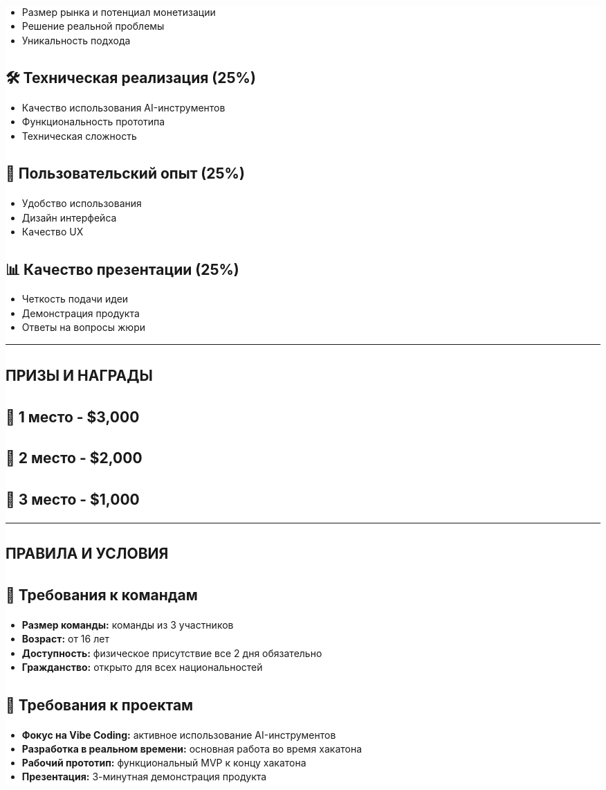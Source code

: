 - Размер рынка и потенциал монетизации
- Решение реальной проблемы
- Уникальность подхода

## 🛠️ **Техническая реализация (25%)**

- Качество использования AI-инструментов
- Функциональность прототипа
- Техническая сложность

## 🎯 **Пользовательский опыт (25%)**

- Удобство использования
- Дизайн интерфейса
- Качество UX

## 📊 **Качество презентации (25%)**

- Четкость подачи идеи
- Демонстрация продукта
- Ответы на вопросы жюри

---

## ПРИЗЫ И НАГРАДЫ

## 🥇 **1 место - $3,000**

## 🥈 **2 место - $2,000**

## 🥉 **3 место - $1,000**

---

## ПРАВИЛА И УСЛОВИЯ

## 👥 **Требования к командам**

- **Размер команды:** команды из 3 участников
- **Возраст:** от 16 лет
- **Доступность:** физическое присутствие все 2 дня обязательно
- **Гражданство:** открыто для всех национальностей

## 🤖 **Требования к проектам**

- **Фокус на Vibe Coding:** активное использование AI-инструментов
- **Разработка в реальном времени:** основная работа во время хакатона
- **Рабочий прототип:** функциональный MVP к концу хакатона
- **Презентация:** 3-минутная демонстрация продукта
